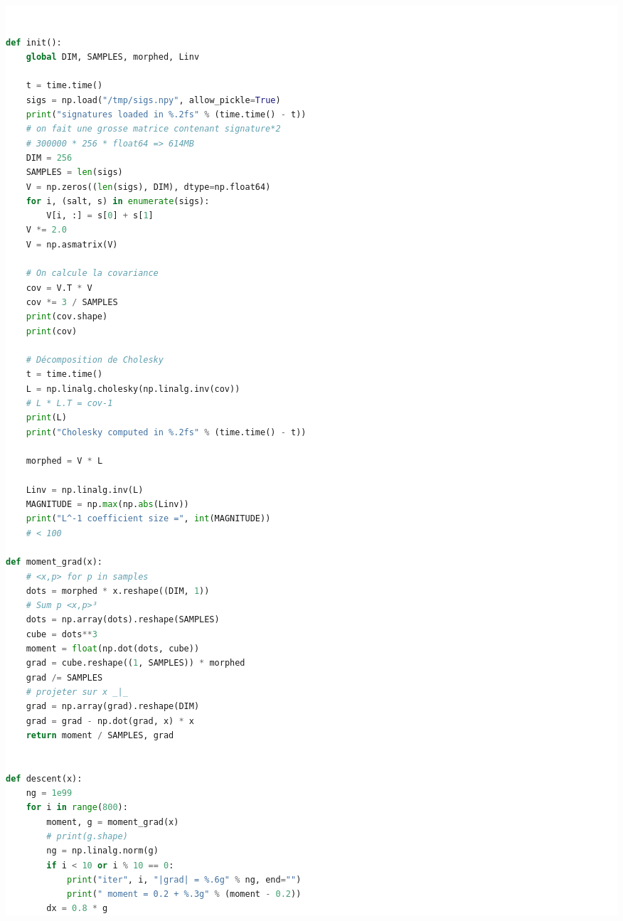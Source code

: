 ```python


def init():
    global DIM, SAMPLES, morphed, Linv

    t = time.time()
    sigs = np.load("/tmp/sigs.npy", allow_pickle=True)
    print("signatures loaded in %.2fs" % (time.time() - t))
    # on fait une grosse matrice contenant signature*2
    # 300000 * 256 * float64 => 614MB
    DIM = 256
    SAMPLES = len(sigs)
    V = np.zeros((len(sigs), DIM), dtype=np.float64)
    for i, (salt, s) in enumerate(sigs):
        V[i, :] = s[0] + s[1]
    V *= 2.0
    V = np.asmatrix(V)

    # On calcule la covariance
    cov = V.T * V
    cov *= 3 / SAMPLES
    print(cov.shape)
    print(cov)

    # Décomposition de Cholesky
    t = time.time()
    L = np.linalg.cholesky(np.linalg.inv(cov))
    # L * L.T = cov-1
    print(L)
    print("Cholesky computed in %.2fs" % (time.time() - t))

    morphed = V * L

    Linv = np.linalg.inv(L)
    MAGNITUDE = np.max(np.abs(Linv))
    print("L^-1 coefficient size =", int(MAGNITUDE))
    # < 100

def moment_grad(x):
    # <x,p> for p in samples
    dots = morphed * x.reshape((DIM, 1))
    # Sum p <x,p>³
    dots = np.array(dots).reshape(SAMPLES)
    cube = dots**3
    moment = float(np.dot(dots, cube))
    grad = cube.reshape((1, SAMPLES)) * morphed
    grad /= SAMPLES
    # projeter sur x _|_
    grad = np.array(grad).reshape(DIM)
    grad = grad - np.dot(grad, x) * x
    return moment / SAMPLES, grad


def descent(x):
    ng = 1e99
    for i in range(800):
        moment, g = moment_grad(x)
        # print(g.shape)
        ng = np.linalg.norm(g)
        if i < 10 or i % 10 == 0:
            print("iter", i, "|grad| = %.6g" % ng, end="")
            print(" moment = 0.2 + %.3g" % (moment - 0.2))
        dx = 0.8 * g
```